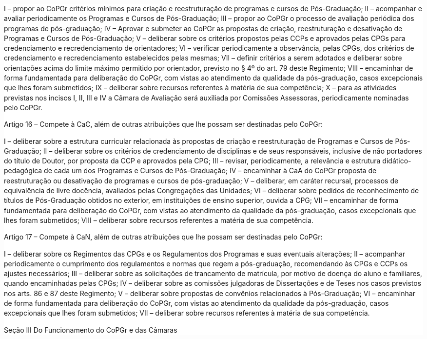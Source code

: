 I – propor ao CoPGr critérios mínimos para criação e reestruturação de programas e cursos de Pós-Graduação;
II – acompanhar e avaliar periodicamente os Programas e Cursos de Pós-Graduação;
III – propor ao CoPGr o processo de avaliação periódica dos programas de pós-graduação;
IV – Aprovar e submeter ao CoPGr as propostas de criação, reestruturação e desativação de Programas e Cursos de Pós-Graduação;
V – deliberar sobre os critérios propostos pelas CCPs e aprovados pelas CPGs para credenciamento e recredenciamento de orientadores;
VI – verificar periodicamente a observância, pelas CPGs, dos critérios de credenciamento e recredenciamento estabelecidos pelas mesmas;
VII – definir critérios a serem adotados e deliberar sobre orientações acima do limite máximo permitido por orientador, previsto no § 4º do art. 79 deste Regimento;
VIII – encaminhar de forma fundamentada para deliberação do CoPGr, com vistas ao atendimento da qualidade da pós-graduação, casos excepcionais que lhes foram submetidos;
IX – deliberar sobre recursos referentes à matéria de sua competência;
X – para as atividades previstas nos incisos I, II, III e IV a Câmara de Avaliação será auxiliada por Comissões Assessoras, periodicamente nominadas pelo CoPGr.

Artigo 16 – Compete à CaC, além de outras atribuições que lhe possam ser destinadas pelo CoPGr:

I – deliberar sobre a estrutura curricular relacionada às propostas de criação e reestruturação de Programas e Cursos de Pós-Graduação;
II – deliberar sobre os critérios de credenciamento de disciplinas e de seus responsáveis, inclusive de não portadores do título de Doutor, por proposta da CCP e aprovados pela CPG;
III – revisar, periodicamente, a relevância e estrutura didático-pedagógica de cada um dos Programas e Cursos de Pós-Graduação;
IV – encaminhar à CaA do CoPGr proposta de reestruturação ou desativação de programas e cursos de pós-graduação;
V – deliberar, em caráter recursal, processos de equivalência de livre docência, avaliados pelas Congregações das Unidades;
VI – deliberar sobre pedidos de reconhecimento de títulos de Pós-Graduação obtidos no exterior, em instituições de ensino superior, ouvida a CPG;
VII – encaminhar de forma fundamentada para deliberação do CoPGr, com vistas ao atendimento da qualidade da pós-graduação, casos excepcionais que lhes foram submetidos;
VIII – deliberar sobre recursos referentes a matéria de sua competência.

Artigo 17 – Compete à CaN, além de outras atribuições que lhe possam ser destinadas pelo CoPGr:

I – deliberar sobre os Regimentos das CPGs e os Regulamentos dos Programas e suas eventuais alterações;
II – acompanhar periodicamente o cumprimento dos regulamentos e normas que regem a pós-graduação, recomendando às CPGs e CCPs os ajustes necessários;
III – deliberar sobre as solicitações de trancamento de matrícula, por motivo de doença do aluno e familiares, quando encaminhadas pelas CPGs;
IV – deliberar sobre as comissões julgadoras de Dissertações e de Teses nos casos previstos nos arts. 86 e 87 deste Regimento;
V – deliberar sobre propostas de convênios relacionados à Pós-Graduação;
VI – encaminhar de forma fundamentada para deliberação do CoPGr, com vistas ao atendimento da qualidade da pós-graduação, casos excepcionais que lhes foram submetidos;
VII – deliberar sobre recursos referentes à matéria de sua competência.

Seção III
Do Funcionamento do CoPGr e das Câmaras
